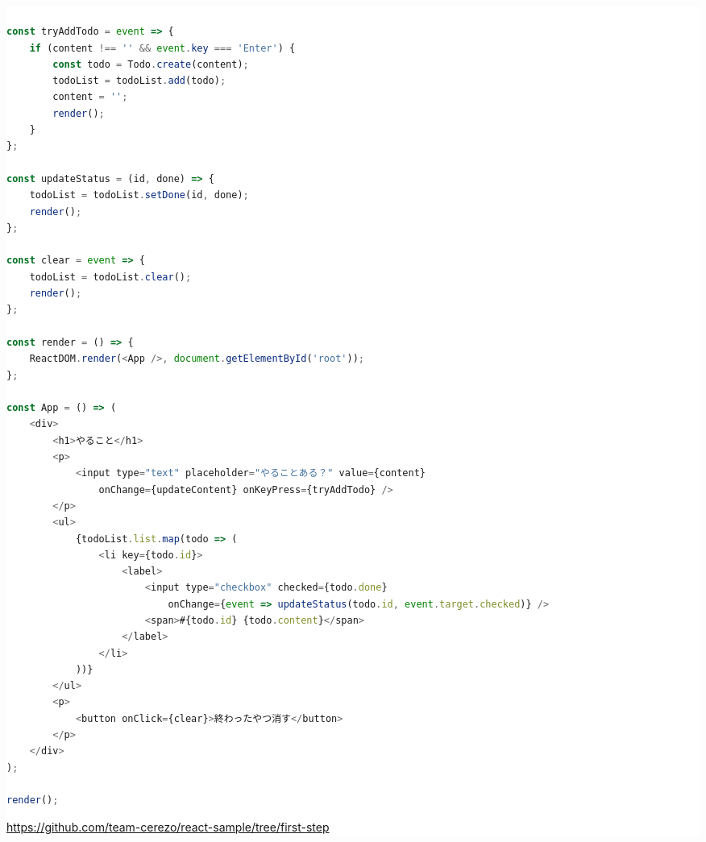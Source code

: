 ```js

const tryAddTodo = event => {
    if (content !== '' && event.key === 'Enter') {
        const todo = Todo.create(content);
        todoList = todoList.add(todo);
        content = '';
        render();
    }
};

const updateStatus = (id, done) => {
    todoList = todoList.setDone(id, done);
    render();
};

const clear = event => {
    todoList = todoList.clear();
    render();
};

const render = () => {
    ReactDOM.render(<App />, document.getElementById('root'));
};

const App = () => (
    <div>
        <h1>やること</h1>
        <p>
            <input type="text" placeholder="やることある？" value={content}
                onChange={updateContent} onKeyPress={tryAddTodo} />
        </p>
        <ul>
            {todoList.list.map(todo => (
                <li key={todo.id}>
                    <label>
                        <input type="checkbox" checked={todo.done}
                            onChange={event => updateStatus(todo.id, event.target.checked)} />
                        <span>#{todo.id} {todo.content}</span>
                    </label>
                </li>
            ))}
        </ul>
        <p>
            <button onClick={clear}>終わったやつ消す</button>
        </p>
    </div>
);

render();
```

https://github.com/team-cerezo/react-sample/tree/first-step
